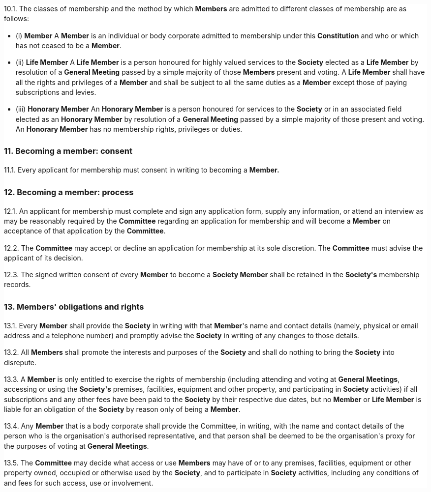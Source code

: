 10.1. The classes of membership and the method by which **Members** are admitted to
different classes of membership are as follows:

- (i) **Member** A **Member** is an individual or body corporate admitted to membership
  under this **Constitution** and who or which has not ceased to be a **Member**.

- (ii) **Life Member** A **Life Member** is a person honoured for highly valued services
  to the **Society** elected as a **Life Member** by resolution of a **General Meeting**
  passed by a simple majority of those **Members** present and voting. A **Life Member**
  shall have all the rights and privileges of a **Member** and shall be subject to all
  the same duties as a **Member** except those of paying subscriptions and levies.

- (iii) **Honorary Member** An **Honorary Member** is a person honoured for services to
  the **Society** or in an associated field elected as an **Honorary Member** by
  resolution of a **General Meeting** passed by a simple majority of those present and
  voting. An **Honorary Member** has no membership rights, privileges or duties.

### **11. Becoming a member: consent**

11.1. Every applicant for membership must consent in writing to becoming a **Member.**

### **12. Becoming a member: process**

12.1. An applicant for membership must complete and sign any application form, supply
any information, or attend an interview as may be reasonably required by the
**Committee** regarding an application for membership and will become a **Member** on
acceptance of that application by the **Committee**.

12.2. The **Committee** may accept or decline an application for membership at its sole
discretion. The **Committee** must advise the applicant of its decision.

12.3. The signed written consent of every **Member** to become a **Society Member**
shall be retained in the **Society's** membership records.

### **13. Members' obligations and rights**

13.1. Every **Member** shall provide the **Society** in writing with that **Member**'s
name and contact details (namely, physical or email address and a telephone number) and
promptly advise the **Society** in writing of any changes to those details.

13.2. All **Members** shall promote the interests and purposes of the **Society** and
shall do nothing to bring the **Society** into disrepute.

13.3. A **Member** is only entitled to exercise the rights of membership (including
attending and voting at **General Meetings**, accessing or using the **Society's**
premises, facilities, equipment and other property, and participating in **Society**
activities) if all subscriptions and any other fees have been paid to the **Society** by
their respective due dates, but no **Member** or **Life Member** is liable for an
obligation of the **Society** by reason only of being a **Member**.

13.4. Any **Member** that is a body corporate shall provide the Committee, in writing,
with the name and contact details of the person who is the organisation's authorised
representative, and that person shall be deemed to be the organisation's proxy for the
purposes of voting at **General Meetings**.

13.5. The **Committee** may decide what access or use **Members** may have of or to any
premises, facilities, equipment or other property owned, occupied or otherwise used by
the **Society**, and to participate in **Society** activities, including any conditions
of and fees for such access, use or involvement.
